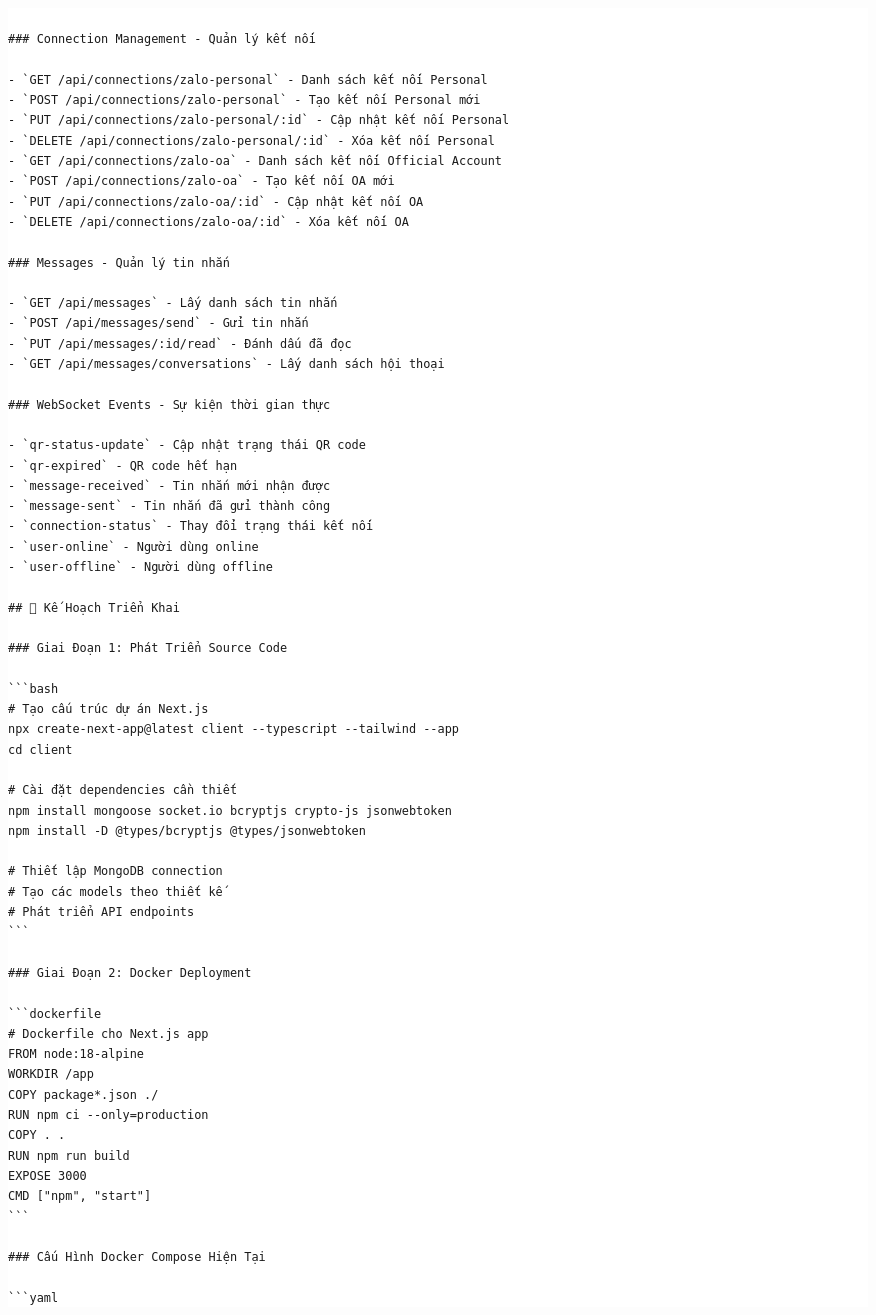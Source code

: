 ````

### Connection Management - Quản lý kết nối

- `GET /api/connections/zalo-personal` - Danh sách kết nối Personal
- `POST /api/connections/zalo-personal` - Tạo kết nối Personal mới
- `PUT /api/connections/zalo-personal/:id` - Cập nhật kết nối Personal
- `DELETE /api/connections/zalo-personal/:id` - Xóa kết nối Personal
- `GET /api/connections/zalo-oa` - Danh sách kết nối Official Account
- `POST /api/connections/zalo-oa` - Tạo kết nối OA mới
- `PUT /api/connections/zalo-oa/:id` - Cập nhật kết nối OA
- `DELETE /api/connections/zalo-oa/:id` - Xóa kết nối OA

### Messages - Quản lý tin nhắn

- `GET /api/messages` - Lấy danh sách tin nhắn
- `POST /api/messages/send` - Gửi tin nhắn
- `PUT /api/messages/:id/read` - Đánh dấu đã đọc
- `GET /api/messages/conversations` - Lấy danh sách hội thoại

### WebSocket Events - Sự kiện thời gian thực

- `qr-status-update` - Cập nhật trạng thái QR code
- `qr-expired` - QR code hết hạn
- `message-received` - Tin nhắn mới nhận được
- `message-sent` - Tin nhắn đã gửi thành công
- `connection-status` - Thay đổi trạng thái kết nối
- `user-online` - Người dùng online
- `user-offline` - Người dùng offline

## 🚀 Kế Hoạch Triển Khai

### Giai Đoạn 1: Phát Triển Source Code

```bash
# Tạo cấu trúc dự án Next.js
npx create-next-app@latest client --typescript --tailwind --app
cd client

# Cài đặt dependencies cần thiết
npm install mongoose socket.io bcryptjs crypto-js jsonwebtoken
npm install -D @types/bcryptjs @types/jsonwebtoken

# Thiết lập MongoDB connection
# Tạo các models theo thiết kế
# Phát triển API endpoints
```

### Giai Đoạn 2: Docker Deployment

```dockerfile
# Dockerfile cho Next.js app
FROM node:18-alpine
WORKDIR /app
COPY package*.json ./
RUN npm ci --only=production
COPY . .
RUN npm run build
EXPOSE 3000
CMD ["npm", "start"]
```

### Cấu Hình Docker Compose Hiện Tại

```yaml
````